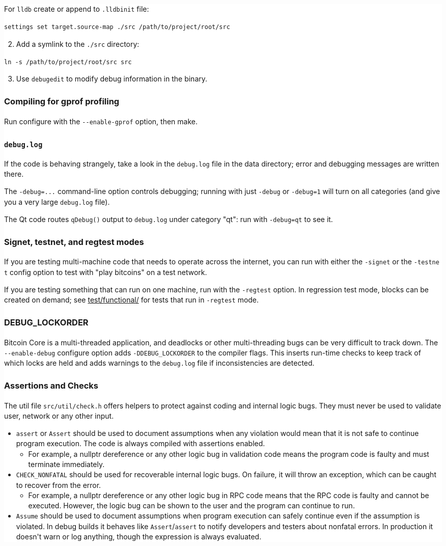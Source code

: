 For `lldb` create or append to `.lldbinit` file:
```
settings set target.source-map ./src /path/to/project/root/src
```

2. Add a symlink to the `./src` directory:
```
ln -s /path/to/project/root/src src
```

3. Use `debugedit` to modify debug information in the binary.

### Compiling for gprof profiling

Run configure with the `--enable-gprof` option, then make.

### `debug.log`

If the code is behaving strangely, take a look in the `debug.log` file in the data directory;
error and debugging messages are written there.

The `-debug=...` command-line option controls debugging; running with just `-debug` or `-debug=1` will turn
on all categories (and give you a very large `debug.log` file).

The Qt code routes `qDebug()` output to `debug.log` under category "qt": run with `-debug=qt`
to see it.

### Signet, testnet, and regtest modes

If you are testing multi-machine code that needs to operate across the internet,
you can run with either the `-signet` or the `-testnet` config option to test
with "play bitcoins" on a test network.

If you are testing something that can run on one machine, run with the
`-regtest` option.  In regression test mode, blocks can be created on demand;
see [test/functional/](/test/functional) for tests that run in `-regtest` mode.

### DEBUG_LOCKORDER

Bitcoin Core is a multi-threaded application, and deadlocks or other
multi-threading bugs can be very difficult to track down. The `--enable-debug`
configure option adds `-DDEBUG_LOCKORDER` to the compiler flags. This inserts
run-time checks to keep track of which locks are held and adds warnings to the
`debug.log` file if inconsistencies are detected.

### Assertions and Checks

The util file `src/util/check.h` offers helpers to protect against coding and
internal logic bugs. They must never be used to validate user, network or any
other input.

* `assert` or `Assert` should be used to document assumptions when any
  violation would mean that it is not safe to continue program execution. The
  code is always compiled with assertions enabled.
   - For example, a nullptr dereference or any other logic bug in validation
     code means the program code is faulty and must terminate immediately.
* `CHECK_NONFATAL` should be used for recoverable internal logic bugs. On
  failure, it will throw an exception, which can be caught to recover from the
  error.
   - For example, a nullptr dereference or any other logic bug in RPC code
     means that the RPC code is faulty and cannot be executed. However, the
     logic bug can be shown to the user and the program can continue to run.
* `Assume` should be used to document assumptions when program execution can
  safely continue even if the assumption is violated. In debug builds it
  behaves like `Assert`/`assert` to notify developers and testers about
  nonfatal errors. In production it doesn't warn or log anything, though the
  expression is always evaluated.